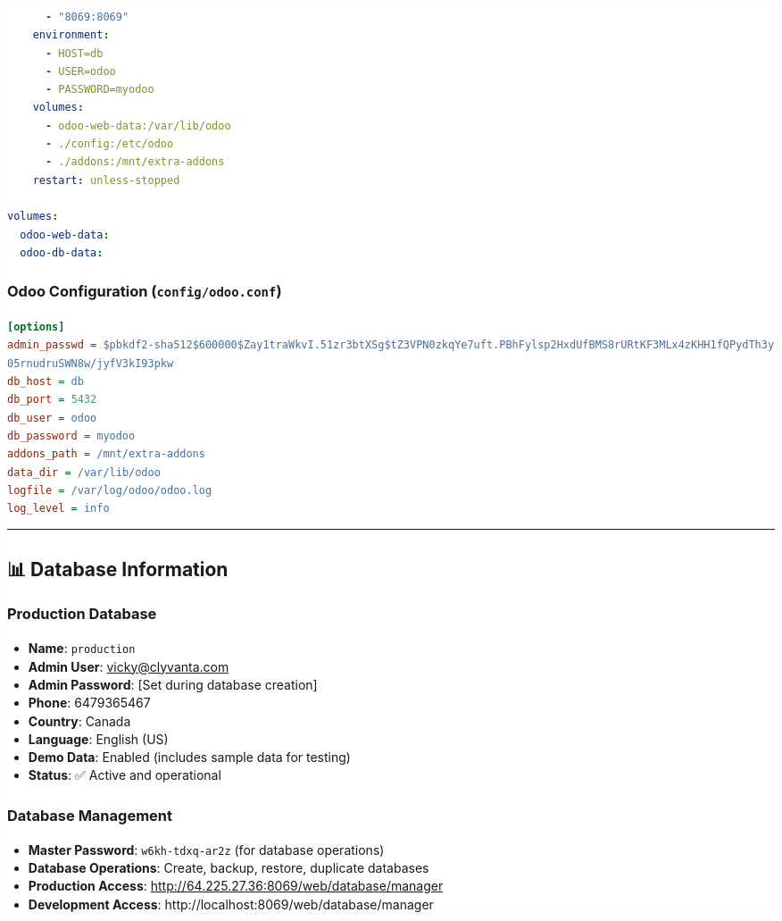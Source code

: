 ```yaml
      - "8069:8069"
    environment:
      - HOST=db
      - USER=odoo
      - PASSWORD=myodoo
    volumes:
      - odoo-web-data:/var/lib/odoo
      - ./config:/etc/odoo
      - ./addons:/mnt/extra-addons
    restart: unless-stopped

volumes:
  odoo-web-data:
  odoo-db-data:
```

### Odoo Configuration (`config/odoo.conf`)
```ini
[options]
admin_passwd = $pbkdf2-sha512$600000$Zay1traWkvI.51zr3btXSg$tZ3VPN0zkqYe7uft.PBhFylsp2HxdUfBMS8rURtKF3MLx4zKHH1fQPydTh3y05rnudruSWN8w/jyfV3kI93pkw
db_host = db
db_port = 5432
db_user = odoo
db_password = myodoo
addons_path = /mnt/extra-addons
data_dir = /var/lib/odoo
logfile = /var/log/odoo/odoo.log
log_level = info
```

---

## 📊 Database Information

### Production Database
- **Name**: `production`
- **Admin User**: vicky@clyvanta.com
- **Admin Password**: [Set during database creation]
- **Phone**: 6479365467
- **Country**: Canada
- **Language**: English (US)
- **Demo Data**: Enabled (includes sample data for testing)
- **Status**: ✅ Active and operational

### Database Management
- **Master Password**: `w6kh-tdxq-ar2z` (for database operations)
- **Database Operations**: Create, backup, restore, duplicate databases
- **Production Access**: http://64.225.27.36:8069/web/database/manager
- **Development Access**: http://localhost:8069/web/database/manager
